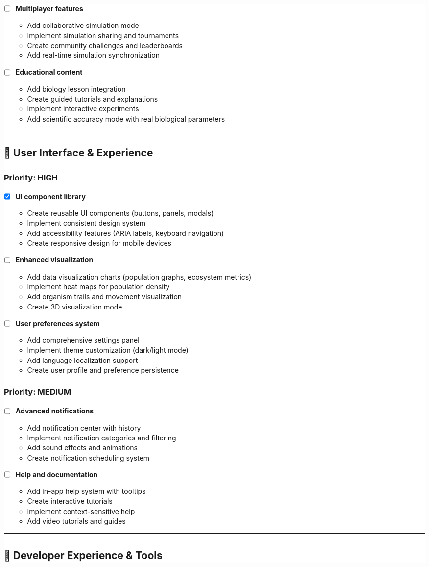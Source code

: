 - [ ] **Multiplayer features**
  - Add collaborative simulation mode
  - Implement simulation sharing and tournaments
  - Create community challenges and leaderboards
  - Add real-time simulation synchronization

- [ ] **Educational content**
  - Add biology lesson integration
  - Create guided tutorials and explanations
  - Implement interactive experiments
  - Add scientific accuracy mode with real biological parameters

---

## 🎨 **User Interface & Experience**

### **Priority: HIGH**

- [X] **UI component library**
  - Create reusable UI components (buttons, panels, modals)
  - Implement consistent design system
  - Add accessibility features (ARIA labels, keyboard navigation)
  - Create responsive design for mobile devices

- [ ] **Enhanced visualization**
  - Add data visualization charts (population graphs, ecosystem metrics)
  - Implement heat maps for population density
  - Add organism trails and movement visualization
  - Create 3D visualization mode

- [ ] **User preferences system**
  - Add comprehensive settings panel
  - Implement theme customization (dark/light mode)
  - Add language localization support
  - Create user profile and preference persistence

### **Priority: MEDIUM**

- [ ] **Advanced notifications**
  - Add notification center with history
  - Implement notification categories and filtering
  - Add sound effects and animations
  - Create notification scheduling system

- [ ] **Help and documentation**
  - Add in-app help system with tooltips
  - Create interactive tutorials
  - Implement context-sensitive help
  - Add video tutorials and guides

---

## 🔧 **Developer Experience & Tools**
